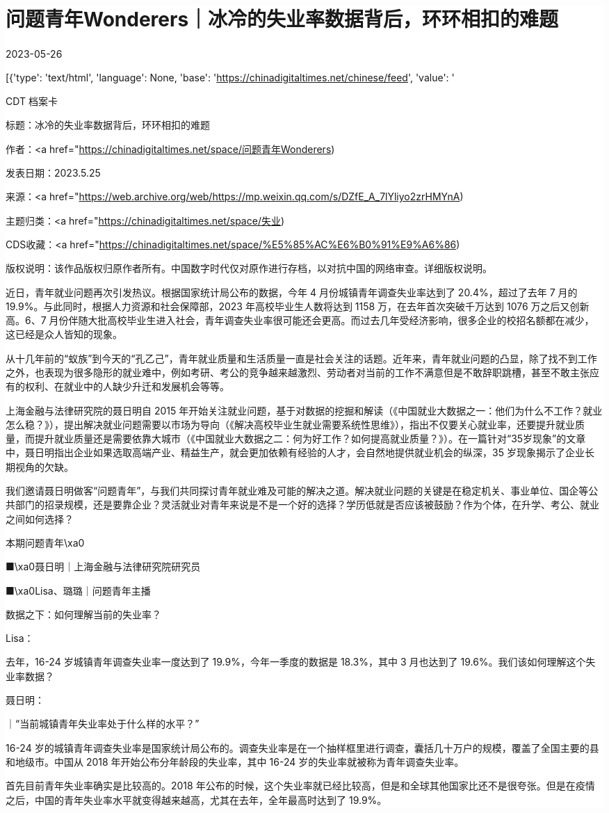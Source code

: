 # 问题青年Wonderers｜冰冷的失业率数据背后，环环相扣的难题

2023-05-26

[{'type': 'text/html', 'language': None, 'base': 'https://chinadigitaltimes.net/chinese/feed', 'value': '

CDT 档案卡

标题：冰冷的失业率数据背后，环环相扣的难题

作者：<a href="https://chinadigitaltimes.net/space/问题青年Wonderers)

发表日期：2023.5.25

来源：<a href="https://web.archive.org/web/https://mp.weixin.qq.com/s/DZfE_A_7lYliyo2zrHMYnA)

主题归类：<a href="https://chinadigitaltimes.net/space/失业)

CDS收藏：<a href="https://chinadigitaltimes.net/space/%E5%85%AC%E6%B0%91%E9%A6%86)

版权说明：该作品版权归原作者所有。中国数字时代仅对原作进行存档，以对抗中国的网络审查。详细版权说明。





近日，青年就业问题再次引发热议。根据国家统计局公布的数据，今年 4 月份城镇青年调查失业率达到了 20.4%，超过了去年 7 月的 19.9%。与此同时，根据人力资源和社会保障部，2023 年高校毕业生人数将达到 1158 万，在去年首次突破千万达到 1076 万之后又创新高。6、7 月份伴随大批高校毕业生进入社会，青年调查失业率很可能还会更高。而过去几年受经济影响，很多企业的校招名额都在减少，这已经是众人皆知的现象。

从十几年前的“蚁族”到今天的“孔乙己”，青年就业质量和生活质量一直是社会关注的话题。近年来，青年就业问题的凸显，除了找不到工作之外，也表现为很多隐形的就业难中，例如考研、考公的竞争越来越激烈、劳动者对当前的工作不满意但是不敢辞职跳槽，甚至不敢主张应有的权利、在就业中的人缺少升迁和发展机会等等。

上海金融与法律研究院的聂日明自 2015 年开始关注就业问题，基于对数据的挖掘和解读（《中国就业大数据之一：他们为什么不工作？就业怎么稳？》），提出解决就业问题需要以市场为导向（《解决高校毕业生就业需要系统性思维》），指出不仅要关心就业率，还要提升就业质量，而提升就业质量还是需要依靠大城市（《中国就业大数据之二：何为好工作？如何提高就业质量？》）。在一篇针对“35岁现象”的文章中，聂日明指出企业如果选取高端产业、精益生产，就会更加依赖有经验的人才，会自然地提供就业机会的纵深，35 岁现象揭示了企业长期视角的欠缺。

我们邀请聂日明做客“问题青年”，与我们共同探讨青年就业难及可能的解决之道。解决就业问题的关键是在稳定机关、事业单位、国企等公共部门的招录规模，还是要靠企业？灵活就业对青年来说是不是一个好的选择？学历低就是否应该被鼓励？作为个体，在升学、考公、就业之间如何选择？

本期问题青年\xa0

■\xa0聂日明｜上海金融与法律研究院研究员

■\xa0Lisa、璐璐｜问题青年主播

数据之下：如何理解当前的失业率？

Lisa：

去年，16-24 岁城镇青年调查失业率一度达到了 19.9%，今年一季度的数据是 18.3%，其中 3 月也达到了 19.6%。我们该如何理解这个失业率数据？

聂日明：

｜“当前城镇青年失业率处于什么样的水平？”

16-24 岁的城镇青年调查失业率是国家统计局公布的。调查失业率是在一个抽样框里进行调查，囊括几十万户的规模，覆盖了全国主要的县和地级市。中国从 2018 年开始公布分年龄段的失业率，其中 16-24 岁的失业率就被称为青年调查失业率。

首先目前青年失业率确实是比较高的。2018 年公布的时候，这个失业率就已经比较高，但是和全球其他国家比还不是很夸张。但是在疫情之后，中国的青年失业率水平就变得越来越高，尤其在去年，全年最高时达到了 19.9%。

